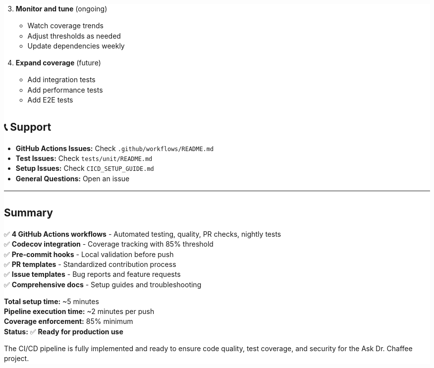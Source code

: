 3. **Monitor and tune** (ongoing)
   - Watch coverage trends
   - Adjust thresholds as needed
   - Update dependencies weekly

4. **Expand coverage** (future)
   - Add integration tests
   - Add performance tests
   - Add E2E tests

## 📞 Support

- **GitHub Actions Issues:** Check `.github/workflows/README.md`
- **Test Issues:** Check `tests/unit/README.md`
- **Setup Issues:** Check `CICD_SETUP_GUIDE.md`
- **General Questions:** Open an issue

---

## Summary

✅ **4 GitHub Actions workflows** - Automated testing, quality, PR checks, nightly tests  
✅ **Codecov integration** - Coverage tracking with 85% threshold  
✅ **Pre-commit hooks** - Local validation before push  
✅ **PR templates** - Standardized contribution process  
✅ **Issue templates** - Bug reports and feature requests  
✅ **Comprehensive docs** - Setup guides and troubleshooting  

**Total setup time:** ~5 minutes  
**Pipeline execution time:** ~2 minutes per push  
**Coverage enforcement:** 85% minimum  
**Status:** ✅ **Ready for production use**

The CI/CD pipeline is fully implemented and ready to ensure code quality, test coverage, and security for the Ask Dr. Chaffee project.
